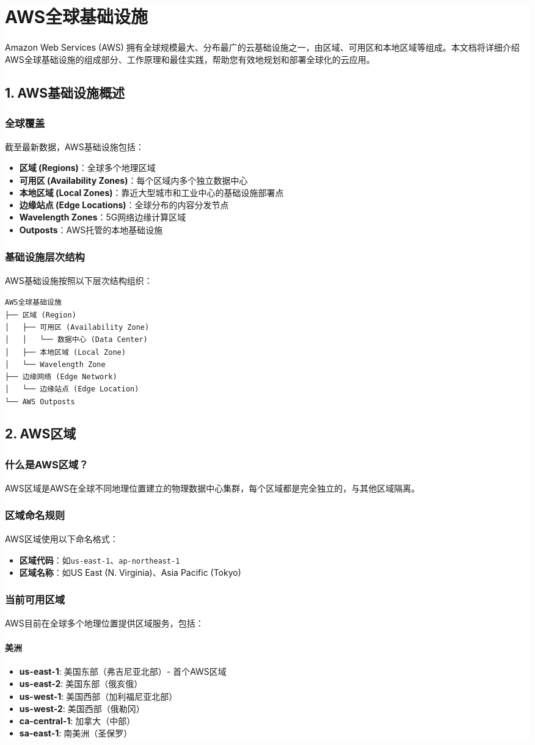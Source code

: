 # AWS全球基础设施

Amazon Web Services (AWS) 拥有全球规模最大、分布最广的云基础设施之一，由区域、可用区和本地区域等组成。本文档将详细介绍AWS全球基础设施的组成部分、工作原理和最佳实践，帮助您有效地规划和部署全球化的云应用。

## 1. AWS基础设施概述

### 全球覆盖

截至最新数据，AWS基础设施包括：

- **区域 (Regions)**：全球多个地理区域
- **可用区 (Availability Zones)**：每个区域内多个独立数据中心
- **本地区域 (Local Zones)**：靠近大型城市和工业中心的基础设施部署点
- **边缘站点 (Edge Locations)**：全球分布的内容分发节点
- **Wavelength Zones**：5G网络边缘计算区域
- **Outposts**：AWS托管的本地基础设施

### 基础设施层次结构

AWS基础设施按照以下层次结构组织：

```
AWS全球基础设施
├── 区域 (Region)
│   ├── 可用区 (Availability Zone)
│   │   └── 数据中心 (Data Center)
│   ├── 本地区域 (Local Zone)
│   └── Wavelength Zone
├── 边缘网络 (Edge Network)
│   └── 边缘站点 (Edge Location)
└── AWS Outposts
```

## 2. AWS区域

### 什么是AWS区域？

AWS区域是AWS在全球不同地理位置建立的物理数据中心集群，每个区域都是完全独立的，与其他区域隔离。

### 区域命名规则

AWS区域使用以下命名格式：
- **区域代码**：如`us-east-1`、`ap-northeast-1`
- **区域名称**：如US East (N. Virginia)、Asia Pacific (Tokyo)

### 当前可用区域

AWS目前在全球多个地理位置提供区域服务，包括：

#### 美洲
- **us-east-1**: 美国东部（弗吉尼亚北部）- 首个AWS区域
- **us-east-2**: 美国东部（俄亥俄）
- **us-west-1**: 美国西部（加利福尼亚北部）
- **us-west-2**: 美国西部（俄勒冈）
- **ca-central-1**: 加拿大（中部）
- **sa-east-1**: 南美洲（圣保罗）
